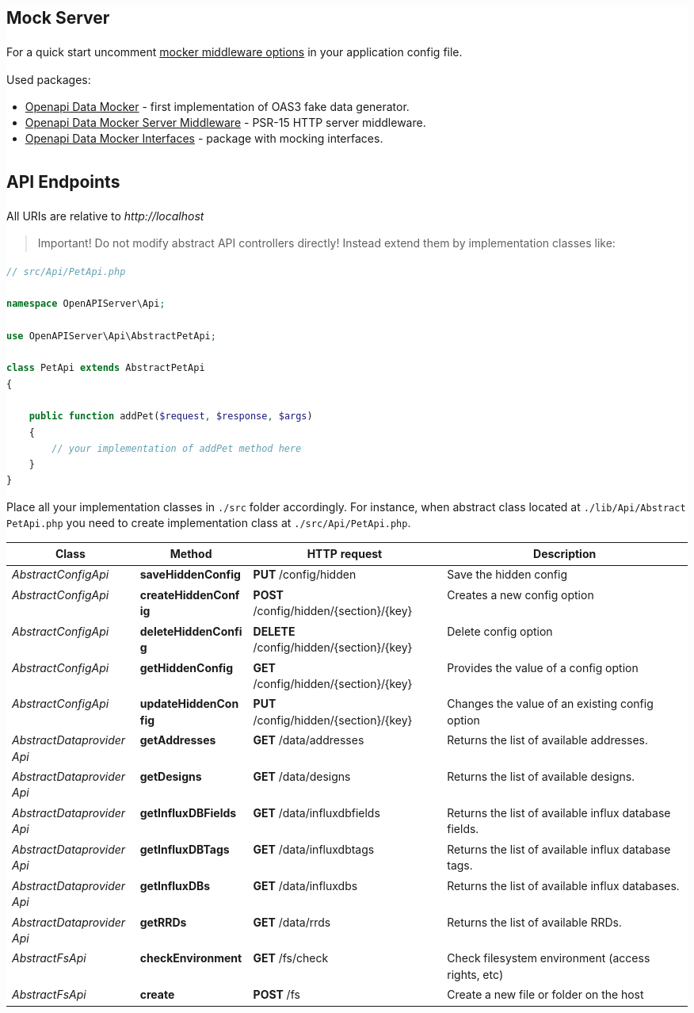 ## Mock Server
For a quick start uncomment [mocker middleware options](config/dev/example.inc.php#L67-L94) in your application config file.

Used packages:
* [Openapi Data Mocker](https://github.com/ybelenko/openapi-data-mocker) - first implementation of OAS3 fake data generator.
* [Openapi Data Mocker Server Middleware](https://github.com/ybelenko/openapi-data-mocker-server-middleware) - PSR-15 HTTP server middleware.
* [Openapi Data Mocker Interfaces](https://github.com/ybelenko/openapi-data-mocker-interfaces) - package with mocking interfaces.

## API Endpoints

All URIs are relative to *http://localhost*

> Important! Do not modify abstract API controllers directly! Instead extend them by implementation classes like:

```php
// src/Api/PetApi.php

namespace OpenAPIServer\Api;

use OpenAPIServer\Api\AbstractPetApi;

class PetApi extends AbstractPetApi
{

    public function addPet($request, $response, $args)
    {
        // your implementation of addPet method here
    }
}
```

Place all your implementation classes in `./src` folder accordingly.
For instance, when abstract class located at `./lib/Api/AbstractPetApi.php` you need to create implementation class at `./src/Api/PetApi.php`.

Class | Method | HTTP request | Description
------------ | ------------- | ------------- | -------------
*AbstractConfigApi* | **saveHiddenConfig** | **PUT** /config/hidden | Save the hidden config
*AbstractConfigApi* | **createHiddenConfig** | **POST** /config/hidden/{section}/{key} | Creates a new config option
*AbstractConfigApi* | **deleteHiddenConfig** | **DELETE** /config/hidden/{section}/{key} | Delete config option
*AbstractConfigApi* | **getHiddenConfig** | **GET** /config/hidden/{section}/{key} | Provides the value of a config option
*AbstractConfigApi* | **updateHiddenConfig** | **PUT** /config/hidden/{section}/{key} | Changes the value of an existing config option
*AbstractDataproviderApi* | **getAddresses** | **GET** /data/addresses | Returns the list of available addresses.
*AbstractDataproviderApi* | **getDesigns** | **GET** /data/designs | Returns the list of available designs.
*AbstractDataproviderApi* | **getInfluxDBFields** | **GET** /data/influxdbfields | Returns the list of available influx database fields.
*AbstractDataproviderApi* | **getInfluxDBTags** | **GET** /data/influxdbtags | Returns the list of available influx database tags.
*AbstractDataproviderApi* | **getInfluxDBs** | **GET** /data/influxdbs | Returns the list of available influx databases.
*AbstractDataproviderApi* | **getRRDs** | **GET** /data/rrds | Returns the list of available RRDs.
*AbstractFsApi* | **checkEnvironment** | **GET** /fs/check | Check filesystem environment (access rights, etc)
*AbstractFsApi* | **create** | **POST** /fs | Create a new file or folder on the host